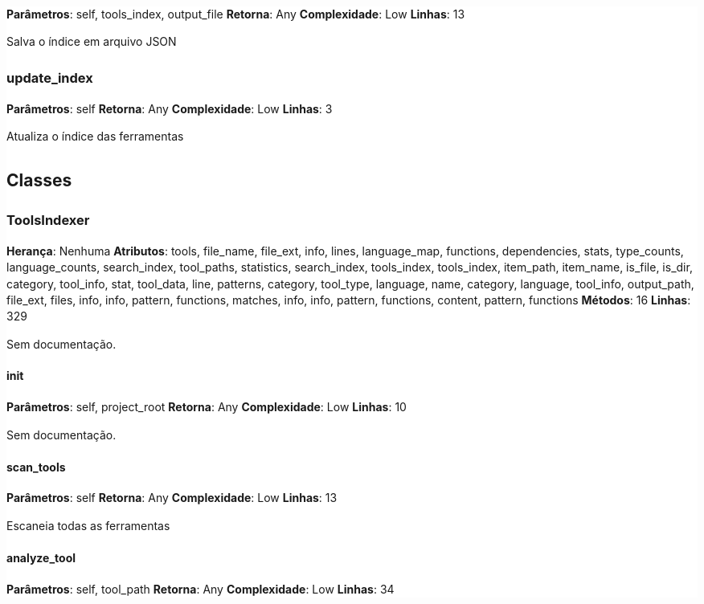 **Parâmetros**: self, tools_index, output_file
**Retorna**: Any
**Complexidade**: Low
**Linhas**: 13

Salva o índice em arquivo JSON

### update_index

**Parâmetros**: self
**Retorna**: Any
**Complexidade**: Low
**Linhas**: 3

Atualiza o índice das ferramentas

## Classes

### ToolsIndexer

**Herança**: Nenhuma
**Atributos**: tools, file_name, file_ext, info, lines, language_map, functions, dependencies, stats, type_counts, language_counts, search_index, tool_paths, statistics, search_index, tools_index, tools_index, item_path, item_name, is_file, is_dir, category, tool_info, stat, tool_data, line, patterns, category, tool_type, language, name, category, language, tool_info, output_path, file_ext, files, info, info, pattern, functions, matches, info, info, pattern, functions, content, pattern, functions
**Métodos**: 16
**Linhas**: 329

Sem documentação.

#### __init__

**Parâmetros**: self, project_root
**Retorna**: Any
**Complexidade**: Low
**Linhas**: 10

Sem documentação.

#### scan_tools

**Parâmetros**: self
**Retorna**: Any
**Complexidade**: Low
**Linhas**: 13

Escaneia todas as ferramentas

#### analyze_tool

**Parâmetros**: self, tool_path
**Retorna**: Any
**Complexidade**: Low
**Linhas**: 34
